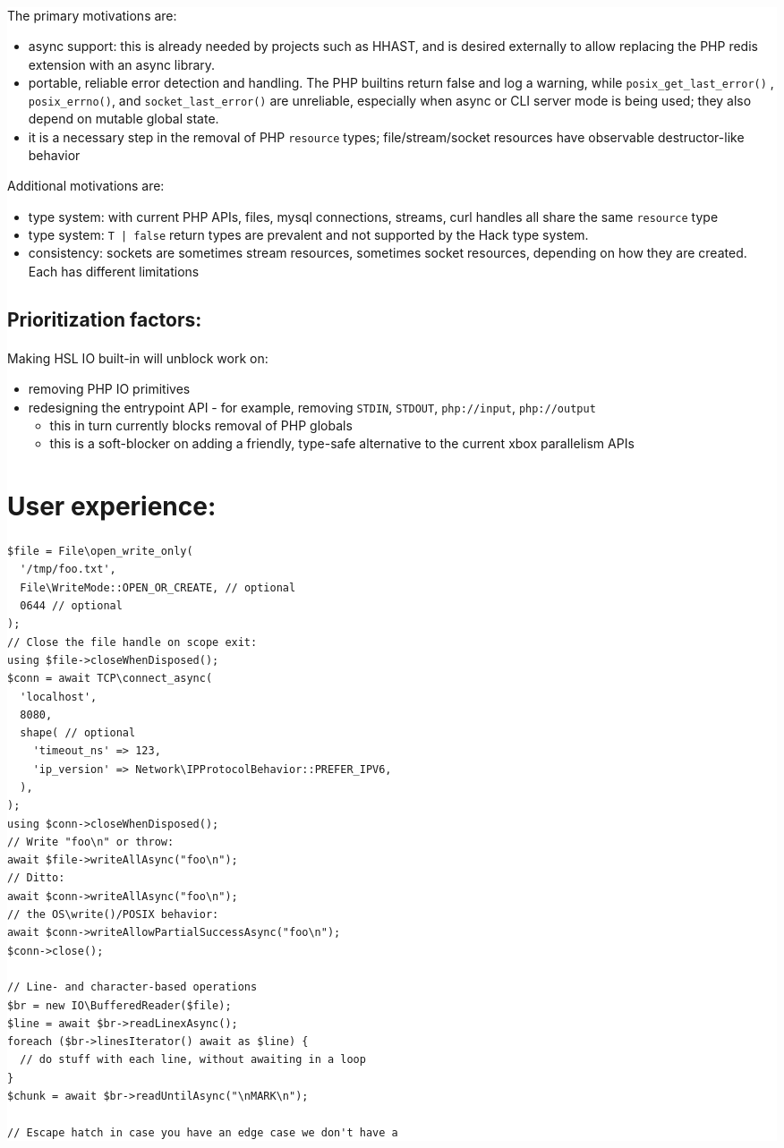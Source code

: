 The primary motivations are:

* async support: this is already needed by projects such as HHAST, and is desired externally to allow replacing the PHP redis extension with an async library.
* portable, reliable error detection and handling. The PHP builtins return false and log a warning, while `posix_get_last_error()` , `posix_errno()`, and `socket_last_error()` are unreliable, especially when async or CLI server mode is being used; they also depend on mutable global state.
* it is a necessary step in the removal of PHP `resource` types; file/stream/socket resources have observable destructor-like behavior

Additional motivations are:

* type system: with current PHP APIs, files, mysql connections, streams, curl handles all share the same `resource` type
* type system: `T | false` return types are prevalent and not supported by the Hack type system.
* consistency: sockets are sometimes stream resources, sometimes socket resources, depending on how they are created. Each has different limitations

## Prioritization factors:

Making HSL IO built-in will unblock work on:

* removing PHP IO primitives
* redesigning the entrypoint API - for example, removing `STDIN`, `STDOUT`, `php://input`, `php://output`
    * this in turn currently blocks removal of PHP globals
    * this is a soft-blocker on adding a friendly, type-safe alternative to the current xbox parallelism APIs

# User experience:

```Hack
$file = File\open_write_only(
  '/tmp/foo.txt',
  File\WriteMode::OPEN_OR_CREATE, // optional
  0644 // optional
);
// Close the file handle on scope exit:
using $file->closeWhenDisposed();
$conn = await TCP\connect_async(
  'localhost',
  8080,
  shape( // optional
    'timeout_ns' => 123,
    'ip_version' => Network\IPProtocolBehavior::PREFER_IPV6,
  ),
);
using $conn->closeWhenDisposed();
// Write "foo\n" or throw:
await $file->writeAllAsync("foo\n");
// Ditto:
await $conn->writeAllAsync("foo\n");
// the OS\write()/POSIX behavior:
await $conn->writeAllowPartialSuccessAsync("foo\n");
$conn->close();

// Line- and character-based operations
$br = new IO\BufferedReader($file);
$line = await $br->readLinexAsync();
foreach ($br->linesIterator() await as $line) {
  // do stuff with each line, without awaiting in a loop
}
$chunk = await $br->readUntilAsync("\nMARK\n");

// Escape hatch in case you have an edge case we don't have a
```